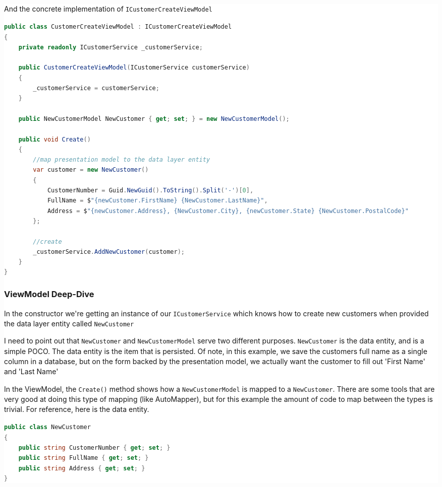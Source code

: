 And the concrete implementation of `ICustomerCreateViewModel`


```cs
public class CustomerCreateViewModel : ICustomerCreateViewModel
{
    private readonly ICustomerService _customerService;

    public CustomerCreateViewModel(ICustomerService customerService)
    {
        _customerService = customerService;
    }

    public NewCustomerModel NewCustomer { get; set; } = new NewCustomerModel();

    public void Create()
    {
        //map presentation model to the data layer entity
        var customer = new NewCustomer()
        {
            CustomerNumber = Guid.NewGuid().ToString().Split('-')[0],
            FullName = $"{newCustomer.FirstName} {NewCustomer.LastName}",
            Address = $"{newCustomer.Address}, {NewCustomer.City}, {newCustomer.State} {NewCustomer.PostalCode}"
        };

        //create
        _customerService.AddNewCustomer(customer);
    }
}
```

### ViewModel Deep-Dive
In the constructor we're getting an instance of our `ICustomerService` which knows how to create new customers when provided the data layer entity called `NewCustomer`

I need to point out that `NewCustomer` and `NewCustomerModel` serve two different purposes.  `NewCustomer` is the data entity, and is a simple POCO. The data entity is the item that is persisted. Of note, in this example, we save the customers full name as a single column in a database, but on the form backed by the presentation model, we actually want the customer to fill out 'First Name' and 'Last Name'

In the ViewModel, the `Create()` method shows how a `NewCustomerModel` is mapped to a `NewCustomer`.  There are some tools that are very good at doing this type of mapping (like AutoMapper), but for this example the amount of code to map between the types is trivial. For reference, here is the data entity.

```cs 
public class NewCustomer
{
	public string CustomerNumber { get; set; }
	public string FullName { get; set; }
	public string Address { get; set; }
}
```
